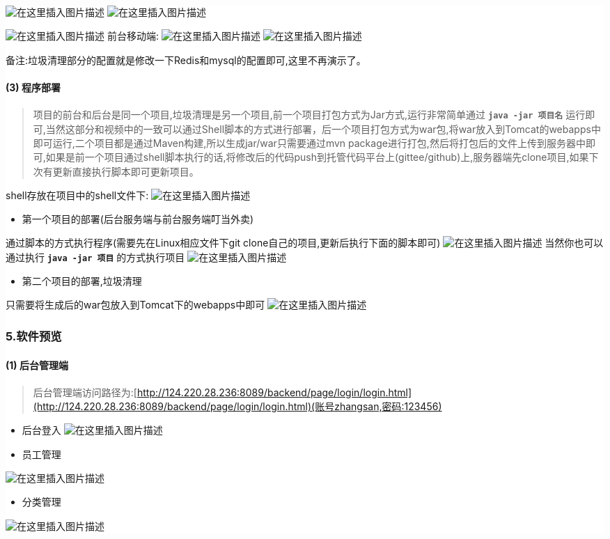 ![在这里插入图片描述](https://img-blog.csdnimg.cn/5dc982a8f97347189aa1fceb38e044ce.png)
![在这里插入图片描述](https://img-blog.csdnimg.cn/a023b95d5d8f4372b054ab26bfe386e0.png)

![在这里插入图片描述](https://img-blog.csdnimg.cn/c907c5be23414a4690847e0cb1b96752.png)
前台移动端:
![在这里插入图片描述](https://img-blog.csdnimg.cn/28f659c8e6e345899232a767506dad28.png)
![在这里插入图片描述](https://img-blog.csdnimg.cn/909a798e54b54692bca040d0bcdffe54.png)


备注:垃圾清理部分的配置就是修改一下Redis和mysql的配置即可,这里不再演示了。
#### (3) 程序部署

> 项目的前台和后台是同一个项目,垃圾清理是另一个项目,前一个项目打包方式为Jar方式,运行非常简单通过 **`java -jar 项目名`** 运行即可,当然这部分和视频中的一致可以通过Shell脚本的方式进行部署，后一个项目打包方式为war包,将war放入到Tomcat的webapps中即可运行,二个项目都是通过Maven构建,所以生成jar/war只需要通过mvn package进行打包,然后将打包后的文件上传到服务器中即可,如果是前一个项目通过shell脚本执行的话,将修改后的代码push到托管代码平台上(gittee/github)上,服务器端先clone项目,如果下次有更新直接执行脚本即可更新项目。

shell存放在项目中的shell文件下:
![在这里插入图片描述](https://img-blog.csdnimg.cn/95a27039c755428e83b7ae6521929911.png)

- 第一个项目的部署(后台服务端与前台服务端叮当外卖)

通过脚本的方式执行程序(需要先在Linux相应文件下git clone自己的项目,更新后执行下面的脚本即可)
![在这里插入图片描述](https://img-blog.csdnimg.cn/b4c4e60aba9f45a1bafa596556b48ab2.png)
当然你也可以通过执行 **`java -jar 项目`** 的方式执行项目
![在这里插入图片描述](https://img-blog.csdnimg.cn/706f8bb5a93e4c3b921d6975509db6ec.png)

 - 第二个项目的部署,垃圾清理

只需要将生成后的war包放入到Tomcat下的webapps中即可
![在这里插入图片描述](https://img-blog.csdnimg.cn/6553c1c4635144079b5cb82457cef5e6.png)


### 5.软件预览
#### (1) 后台管理端

> 后台管理端访问路径为:[http://124.220.28.236:8089/backend/page/login/login.html](http://124.220.28.236:8089/backend/page/login/login.html)(账号zhangsan,密码:123456)
 

 - 后台登入
![在这里插入图片描述](https://img-blog.csdnimg.cn/ddc6805525f74da182c776b411ac8748.png)

 - 员工管理

![在这里插入图片描述](https://img-blog.csdnimg.cn/8a643ebdad6d4a729e94576e7b6ebf1c.png)

 - 分类管理

![在这里插入图片描述](https://img-blog.csdnimg.cn/443742e14c45427e9adacecbe69deadd.png)
